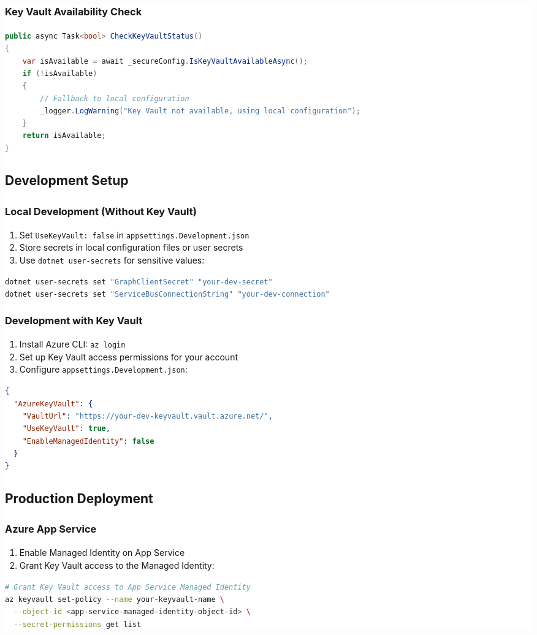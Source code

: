 ### Key Vault Availability Check

```csharp
public async Task<bool> CheckKeyVaultStatus()
{
    var isAvailable = await _secureConfig.IsKeyVaultAvailableAsync();
    if (!isAvailable)
    {
        // Fallback to local configuration
        _logger.LogWarning("Key Vault not available, using local configuration");
    }
    return isAvailable;
}
```

## Development Setup

### Local Development (Without Key Vault)

1. Set `UseKeyVault: false` in `appsettings.Development.json`
2. Store secrets in local configuration files or user secrets
3. Use `dotnet user-secrets` for sensitive values:

```bash
dotnet user-secrets set "GraphClientSecret" "your-dev-secret"
dotnet user-secrets set "ServiceBusConnectionString" "your-dev-connection"
```

### Development with Key Vault

1. Install Azure CLI: `az login`
2. Set up Key Vault access permissions for your account
3. Configure `appsettings.Development.json`:

```json
{
  "AzureKeyVault": {
    "VaultUrl": "https://your-dev-keyvault.vault.azure.net/",
    "UseKeyVault": true,
    "EnableManagedIdentity": false
  }
}
```

## Production Deployment

### Azure App Service

1. Enable Managed Identity on App Service
2. Grant Key Vault access to the Managed Identity:

```bash
# Grant Key Vault access to App Service Managed Identity
az keyvault set-policy --name your-keyvault-name \
  --object-id <app-service-managed-identity-object-id> \
  --secret-permissions get list
```
